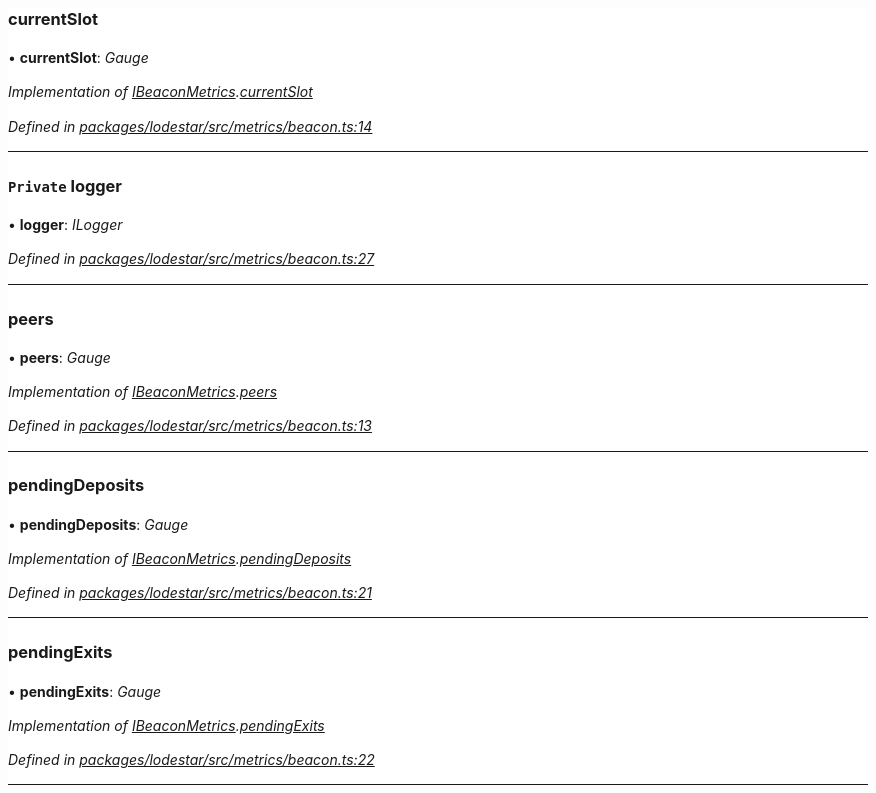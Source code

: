 ###  currentSlot

• **currentSlot**: *Gauge*

*Implementation of [IBeaconMetrics](../interfaces/_metrics_interface_.ibeaconmetrics.md).[currentSlot](../interfaces/_metrics_interface_.ibeaconmetrics.md#currentslot)*

*Defined in [packages/lodestar/src/metrics/beacon.ts:14](https://github.com/ChainSafe/lodestar/blob/be953aad3/packages/lodestar/src/metrics/beacon.ts#L14)*

___

### `Private` logger

• **logger**: *ILogger*

*Defined in [packages/lodestar/src/metrics/beacon.ts:27](https://github.com/ChainSafe/lodestar/blob/be953aad3/packages/lodestar/src/metrics/beacon.ts#L27)*

___

###  peers

• **peers**: *Gauge*

*Implementation of [IBeaconMetrics](../interfaces/_metrics_interface_.ibeaconmetrics.md).[peers](../interfaces/_metrics_interface_.ibeaconmetrics.md#peers)*

*Defined in [packages/lodestar/src/metrics/beacon.ts:13](https://github.com/ChainSafe/lodestar/blob/be953aad3/packages/lodestar/src/metrics/beacon.ts#L13)*

___

###  pendingDeposits

• **pendingDeposits**: *Gauge*

*Implementation of [IBeaconMetrics](../interfaces/_metrics_interface_.ibeaconmetrics.md).[pendingDeposits](../interfaces/_metrics_interface_.ibeaconmetrics.md#pendingdeposits)*

*Defined in [packages/lodestar/src/metrics/beacon.ts:21](https://github.com/ChainSafe/lodestar/blob/be953aad3/packages/lodestar/src/metrics/beacon.ts#L21)*

___

###  pendingExits

• **pendingExits**: *Gauge*

*Implementation of [IBeaconMetrics](../interfaces/_metrics_interface_.ibeaconmetrics.md).[pendingExits](../interfaces/_metrics_interface_.ibeaconmetrics.md#pendingexits)*

*Defined in [packages/lodestar/src/metrics/beacon.ts:22](https://github.com/ChainSafe/lodestar/blob/be953aad3/packages/lodestar/src/metrics/beacon.ts#L22)*

___
